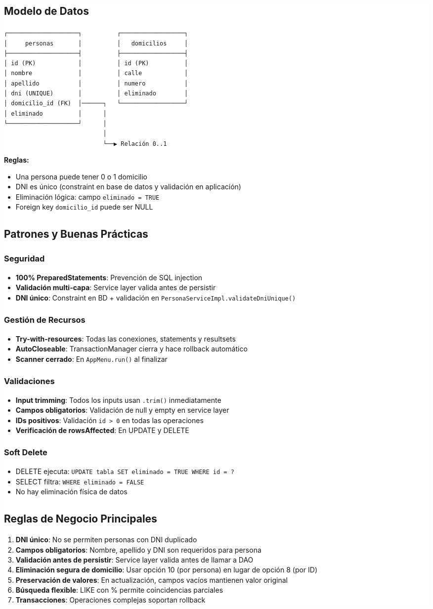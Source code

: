 ## Modelo de Datos

```
┌────────────────────┐          ┌──────────────────┐
│     personas       │          │   domicilios     │
├────────────────────┤          ├──────────────────┤
│ id (PK)            │          │ id (PK)          │
│ nombre             │          │ calle            │
│ apellido           │          │ numero           │
│ dni (UNIQUE)       │          │ eliminado        │
│ domicilio_id (FK)  │──────┐   └──────────────────┘
│ eliminado          │      │
└────────────────────┘      │
                            │
                            └──▶ Relación 0..1
```

**Reglas:**
- Una persona puede tener 0 o 1 domicilio
- DNI es único (constraint en base de datos y validación en aplicación)
- Eliminación lógica: campo `eliminado = TRUE`
- Foreign key `domicilio_id` puede ser NULL

## Patrones y Buenas Prácticas

### Seguridad
- **100% PreparedStatements**: Prevención de SQL injection
- **Validación multi-capa**: Service layer valida antes de persistir
- **DNI único**: Constraint en BD + validación en `PersonaServiceImpl.validateDniUnique()`

### Gestión de Recursos
- **Try-with-resources**: Todas las conexiones, statements y resultsets
- **AutoCloseable**: TransactionManager cierra y hace rollback automático
- **Scanner cerrado**: En `AppMenu.run()` al finalizar

### Validaciones
- **Input trimming**: Todos los inputs usan `.trim()` inmediatamente
- **Campos obligatorios**: Validación de null y empty en service layer
- **IDs positivos**: Validación `id > 0` en todas las operaciones
- **Verificación de rowsAffected**: En UPDATE y DELETE

### Soft Delete
- DELETE ejecuta: `UPDATE tabla SET eliminado = TRUE WHERE id = ?`
- SELECT filtra: `WHERE eliminado = FALSE`
- No hay eliminación física de datos

## Reglas de Negocio Principales

1. **DNI único**: No se permiten personas con DNI duplicado
2. **Campos obligatorios**: Nombre, apellido y DNI son requeridos para persona
3. **Validación antes de persistir**: Service layer valida antes de llamar a DAO
4. **Eliminación segura de domicilio**: Usar opción 10 (por persona) en lugar de opción 8 (por ID)
5. **Preservación de valores**: En actualización, campos vacíos mantienen valor original
6. **Búsqueda flexible**: LIKE con % permite coincidencias parciales
7. **Transacciones**: Operaciones complejas soportan rollback
